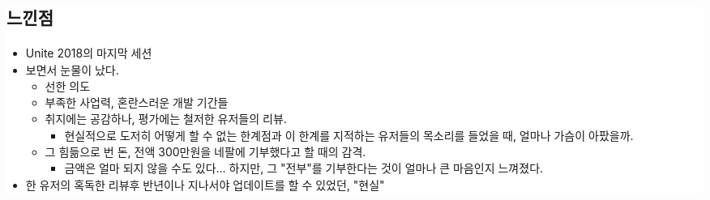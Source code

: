 


## 느낀점
- Unite 2018의 마지막 세션
- 보면서 눈물이 났다.
    - 선한 의도
    - 부족한 사업력, 혼란스러운 개발 기간들
    - 취지에는 공감하나, 평가에는 철저한 유저들의 리뷰.
        - 현실적으로 도저히 어떻게 할 수 없는 한계점과 이 한계를 지적하는 유저들의 목소리를 들었을 때, 얼마나 가슴이 아팠을까.
    - 그 힘듦으로 번 돈, 전액 300만원을 네팔에 기부했다고 할 때의 감격.
        - 금액은 얼마 되지 않을 수도 있다... 하지만, 그 "전부"를 기부한다는 것이 얼마나 큰 마음인지 느껴졌다.
- 한 유저의 혹독한 리뷰후 반년이나 지나서야 업데이트를 할 수 있었던, "현실"


